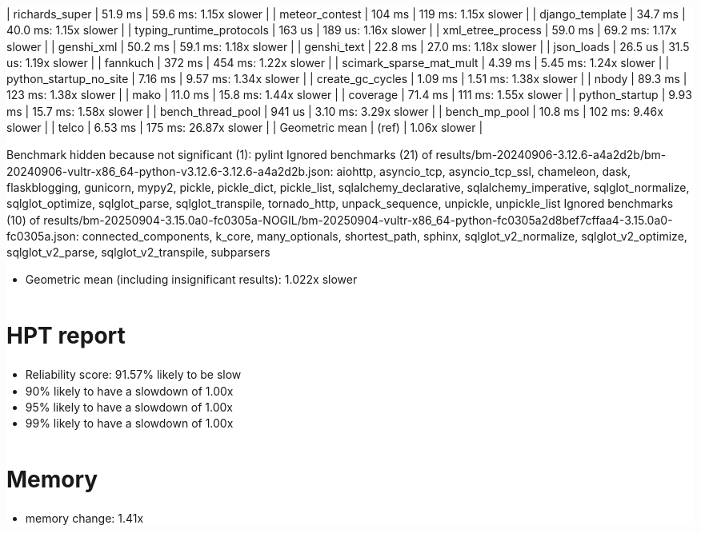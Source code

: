 | richards_super             | 51.9 ms                                                | 59.6 ms: 1.15x slower                                                 |
| meteor_contest             | 104 ms                                                 | 119 ms: 1.15x slower                                                  |
| django_template            | 34.7 ms                                                | 40.0 ms: 1.15x slower                                                 |
| typing_runtime_protocols   | 163 us                                                 | 189 us: 1.16x slower                                                  |
| xml_etree_process          | 59.0 ms                                                | 69.2 ms: 1.17x slower                                                 |
| genshi_xml                 | 50.2 ms                                                | 59.1 ms: 1.18x slower                                                 |
| genshi_text                | 22.8 ms                                                | 27.0 ms: 1.18x slower                                                 |
| json_loads                 | 26.5 us                                                | 31.5 us: 1.19x slower                                                 |
| fannkuch                   | 372 ms                                                 | 454 ms: 1.22x slower                                                  |
| scimark_sparse_mat_mult    | 4.39 ms                                                | 5.45 ms: 1.24x slower                                                 |
| python_startup_no_site     | 7.16 ms                                                | 9.57 ms: 1.34x slower                                                 |
| create_gc_cycles           | 1.09 ms                                                | 1.51 ms: 1.38x slower                                                 |
| nbody                      | 89.3 ms                                                | 123 ms: 1.38x slower                                                  |
| mako                       | 11.0 ms                                                | 15.8 ms: 1.44x slower                                                 |
| coverage                   | 71.4 ms                                                | 111 ms: 1.55x slower                                                  |
| python_startup             | 9.93 ms                                                | 15.7 ms: 1.58x slower                                                 |
| bench_thread_pool          | 941 us                                                 | 3.10 ms: 3.29x slower                                                 |
| bench_mp_pool              | 10.8 ms                                                | 102 ms: 9.46x slower                                                  |
| telco                      | 6.53 ms                                                | 175 ms: 26.87x slower                                                 |
| Geometric mean             | (ref)                                                  | 1.06x slower                                                          |

Benchmark hidden because not significant (1): pylint
Ignored benchmarks (21) of results/bm-20240906-3.12.6-a4a2d2b/bm-20240906-vultr-x86_64-python-v3.12.6-3.12.6-a4a2d2b.json: aiohttp, asyncio_tcp, asyncio_tcp_ssl, chameleon, dask, flaskblogging, gunicorn, mypy2, pickle, pickle_dict, pickle_list, sqlalchemy_declarative, sqlalchemy_imperative, sqlglot_normalize, sqlglot_optimize, sqlglot_parse, sqlglot_transpile, tornado_http, unpack_sequence, unpickle, unpickle_list
Ignored benchmarks (10) of results/bm-20250904-3.15.0a0-fc0305a-NOGIL/bm-20250904-vultr-x86_64-python-fc0305a2d8bef7cffaa4-3.15.0a0-fc0305a.json: connected_components, k_core, many_optionals, shortest_path, sphinx, sqlglot_v2_normalize, sqlglot_v2_optimize, sqlglot_v2_parse, sqlglot_v2_transpile, subparsers

- Geometric mean (including insignificant results): 1.022x slower

# HPT report

- Reliability score: 91.57% likely to be slow
- 90% likely to have a slowdown of 1.00x
- 95% likely to have a slowdown of 1.00x
- 99% likely to have a slowdown of 1.00x

# Memory
- memory change: 1.41x